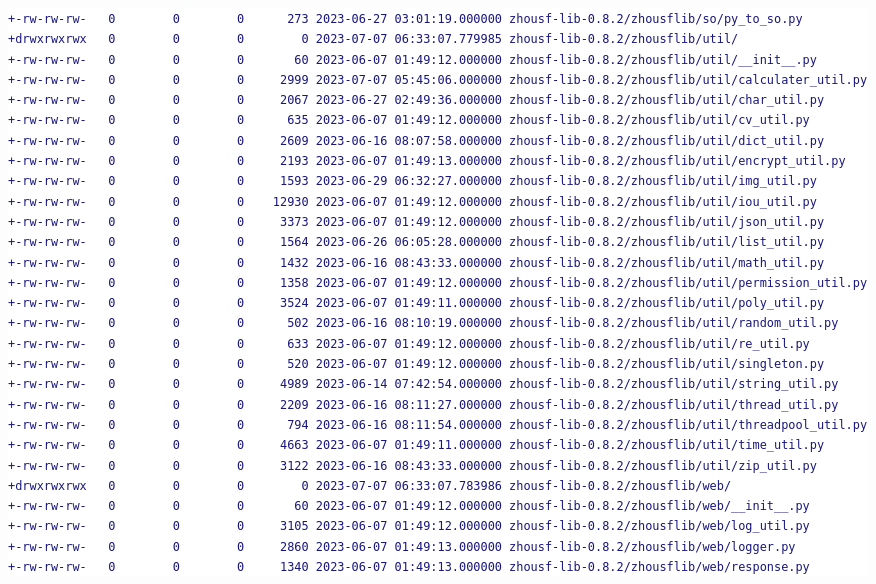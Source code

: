 ```diff
+-rw-rw-rw-   0        0        0      273 2023-06-27 03:01:19.000000 zhousf-lib-0.8.2/zhousflib/so/py_to_so.py
+drwxrwxrwx   0        0        0        0 2023-07-07 06:33:07.779985 zhousf-lib-0.8.2/zhousflib/util/
+-rw-rw-rw-   0        0        0       60 2023-06-07 01:49:12.000000 zhousf-lib-0.8.2/zhousflib/util/__init__.py
+-rw-rw-rw-   0        0        0     2999 2023-07-07 05:45:06.000000 zhousf-lib-0.8.2/zhousflib/util/calculater_util.py
+-rw-rw-rw-   0        0        0     2067 2023-06-27 02:49:36.000000 zhousf-lib-0.8.2/zhousflib/util/char_util.py
+-rw-rw-rw-   0        0        0      635 2023-06-07 01:49:12.000000 zhousf-lib-0.8.2/zhousflib/util/cv_util.py
+-rw-rw-rw-   0        0        0     2609 2023-06-16 08:07:58.000000 zhousf-lib-0.8.2/zhousflib/util/dict_util.py
+-rw-rw-rw-   0        0        0     2193 2023-06-07 01:49:13.000000 zhousf-lib-0.8.2/zhousflib/util/encrypt_util.py
+-rw-rw-rw-   0        0        0     1593 2023-06-29 06:32:27.000000 zhousf-lib-0.8.2/zhousflib/util/img_util.py
+-rw-rw-rw-   0        0        0    12930 2023-06-07 01:49:12.000000 zhousf-lib-0.8.2/zhousflib/util/iou_util.py
+-rw-rw-rw-   0        0        0     3373 2023-06-07 01:49:12.000000 zhousf-lib-0.8.2/zhousflib/util/json_util.py
+-rw-rw-rw-   0        0        0     1564 2023-06-26 06:05:28.000000 zhousf-lib-0.8.2/zhousflib/util/list_util.py
+-rw-rw-rw-   0        0        0     1432 2023-06-16 08:43:33.000000 zhousf-lib-0.8.2/zhousflib/util/math_util.py
+-rw-rw-rw-   0        0        0     1358 2023-06-07 01:49:12.000000 zhousf-lib-0.8.2/zhousflib/util/permission_util.py
+-rw-rw-rw-   0        0        0     3524 2023-06-07 01:49:11.000000 zhousf-lib-0.8.2/zhousflib/util/poly_util.py
+-rw-rw-rw-   0        0        0      502 2023-06-16 08:10:19.000000 zhousf-lib-0.8.2/zhousflib/util/random_util.py
+-rw-rw-rw-   0        0        0      633 2023-06-07 01:49:12.000000 zhousf-lib-0.8.2/zhousflib/util/re_util.py
+-rw-rw-rw-   0        0        0      520 2023-06-07 01:49:12.000000 zhousf-lib-0.8.2/zhousflib/util/singleton.py
+-rw-rw-rw-   0        0        0     4989 2023-06-14 07:42:54.000000 zhousf-lib-0.8.2/zhousflib/util/string_util.py
+-rw-rw-rw-   0        0        0     2209 2023-06-16 08:11:27.000000 zhousf-lib-0.8.2/zhousflib/util/thread_util.py
+-rw-rw-rw-   0        0        0      794 2023-06-16 08:11:54.000000 zhousf-lib-0.8.2/zhousflib/util/threadpool_util.py
+-rw-rw-rw-   0        0        0     4663 2023-06-07 01:49:11.000000 zhousf-lib-0.8.2/zhousflib/util/time_util.py
+-rw-rw-rw-   0        0        0     3122 2023-06-16 08:43:33.000000 zhousf-lib-0.8.2/zhousflib/util/zip_util.py
+drwxrwxrwx   0        0        0        0 2023-07-07 06:33:07.783986 zhousf-lib-0.8.2/zhousflib/web/
+-rw-rw-rw-   0        0        0       60 2023-06-07 01:49:12.000000 zhousf-lib-0.8.2/zhousflib/web/__init__.py
+-rw-rw-rw-   0        0        0     3105 2023-06-07 01:49:12.000000 zhousf-lib-0.8.2/zhousflib/web/log_util.py
+-rw-rw-rw-   0        0        0     2860 2023-06-07 01:49:13.000000 zhousf-lib-0.8.2/zhousflib/web/logger.py
+-rw-rw-rw-   0        0        0     1340 2023-06-07 01:49:13.000000 zhousf-lib-0.8.2/zhousflib/web/response.py
```
